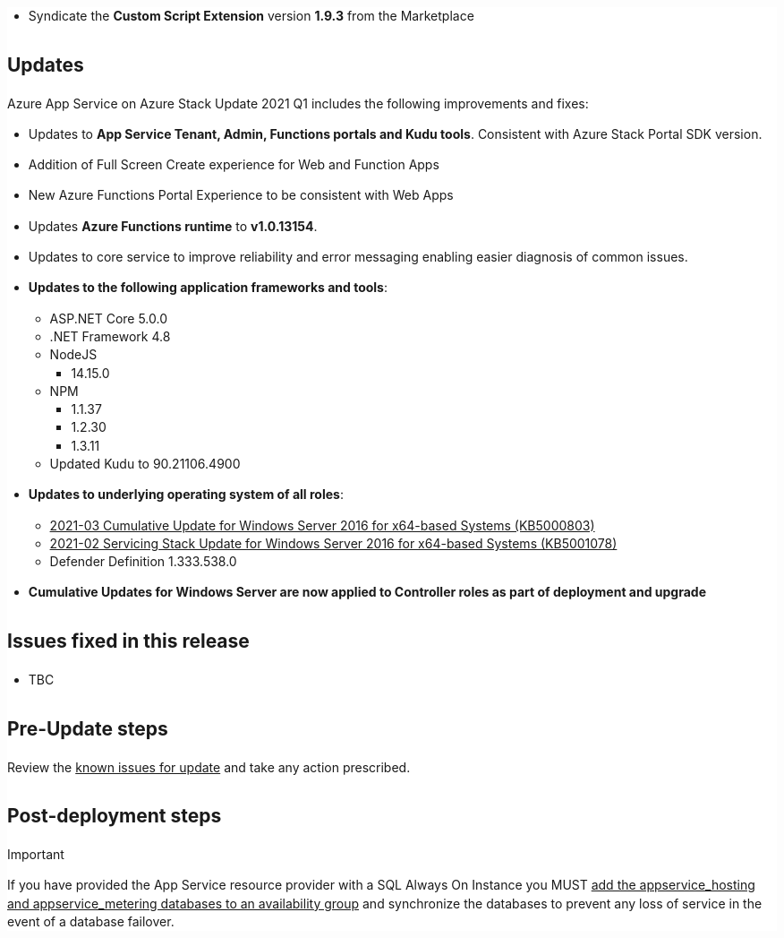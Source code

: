 - Syndicate the **Custom Script Extension** version **1.9.3** from the Marketplace

## Updates

Azure App Service on Azure Stack Update 2021 Q1 includes the following improvements and fixes:

- Updates to **App Service Tenant, Admin, Functions portals and Kudu tools**. Consistent with Azure Stack Portal SDK version.

- Addition of Full Screen Create experience for Web and Function Apps

- New Azure Functions Portal Experience to be consistent with Web Apps

- Updates **Azure Functions runtime** to **v1.0.13154**.

- Updates to core service to improve reliability and error messaging enabling easier diagnosis of common issues.

- **Updates to the following application frameworks and tools**:
  - ASP.NET Core 5.0.0
  - .NET Framework 4.8
  - NodeJS
    - 14.15.0
  - NPM
    - 1.1.37
    - 1.2.30
    - 1.3.11
  - Updated Kudu to 90.21106.4900

- **Updates to underlying operating system of all roles**:
  - [2021-03 Cumulative Update for Windows Server 2016 for x64-based Systems (KB5000803)](https://support.microsoft.com/help/5000803)
  - [2021-02 Servicing Stack Update for Windows Server 2016 for x64-based Systems (KB5001078)](https://support.microsoft.com/help/5001078)
  - Defender Definition 1.333.538.0

- **Cumulative Updates for Windows Server are now applied to Controller roles as part of deployment and upgrade**

## Issues fixed in this release

- TBC

## Pre-Update steps

Review the [known issues for update](#known-issues-update) and take any action prescribed.

## Post-deployment steps

> [!IMPORTANT]
> If you have provided the App Service resource provider with a SQL Always On Instance you MUST [add the appservice_hosting and appservice_metering databases to an availability group](/sql/database-engine/availability-groups/windows/availability-group-add-a-database) and synchronize the databases to prevent any loss of service in the event of a database failover.

